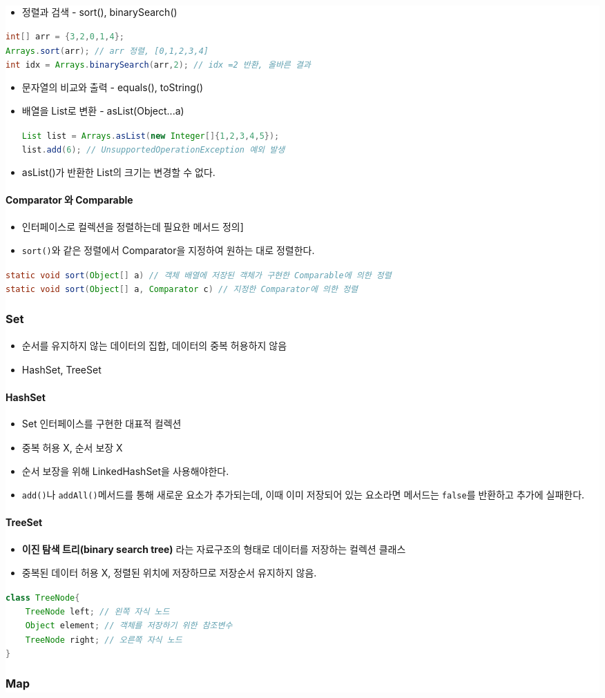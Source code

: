 - 정렬과 검색 - sort(), binarySearch()

```java
int[] arr = {3,2,0,1,4};
Arrays.sort(arr); // arr 정렬, [0,1,2,3,4]
int idx = Arrays.binarySearch(arr,2); // idx =2 반환, 올바른 결과
```

- 문자열의 비교와 출력 - equals(), toString()
- 배열을 List로 변환 - asList(Object...a) 
  
  ```java
  List list = Arrays.asList(new Integer[]{1,2,3,4,5});
  list.add(6); // UnsupportedOperationException 예외 발생
  ```
- asList()가 반환한 List의 크기는 변경할 수 없다.

#### Comparator 와 Comparable

- 인터페이스로 컬렉션을 정렬하는데 필요한 메서드 정의]

- `sort()`와 같은 정렬에서 Comparator을 지정하여 원하는 대로 정렬한다.

```java
static void sort(Object[] a) // 객체 배열에 저장된 객체가 구현한 Comparable에 의한 정렬
static void sort(Object[] a, Comparator c) // 지정한 Comparator에 의한 정렬
```

### Set

- 순서를 유지하지 않는 데이터의 집합, 데이터의 중복 허용하지 않음

- HashSet, TreeSet

#### HashSet

- Set 인터페이스를 구현한 대표적 컬렉션

- 중복 허용 X, 순서 보장 X

- 순서 보장을 위해 LinkedHashSet을 사용해야한다.

- `add()`나 `addAll()`메서드를 통해 새로운 요소가 추가되는데, 이때 이미 저장되어 있는 요소라면 메서드는 `false`를 반환하고 추가에 실패한다.

#### TreeSet

- **이진 탐색 트리(binary search tree)** 라는 자료구조의 형태로 데이터를 저장하는 컬렉션 클래스

- 중복된 데이터 허용 X, 정렬된 위치에 저장하므로 저장순서 유지하지 않음.

```java
class TreeNode{
    TreeNode left; // 왼쪽 자식 노드
    Object element; // 객체를 저장하기 위한 참조변수
    TreeNode right; // 오른쪽 자식 노드
}
```

### Map
